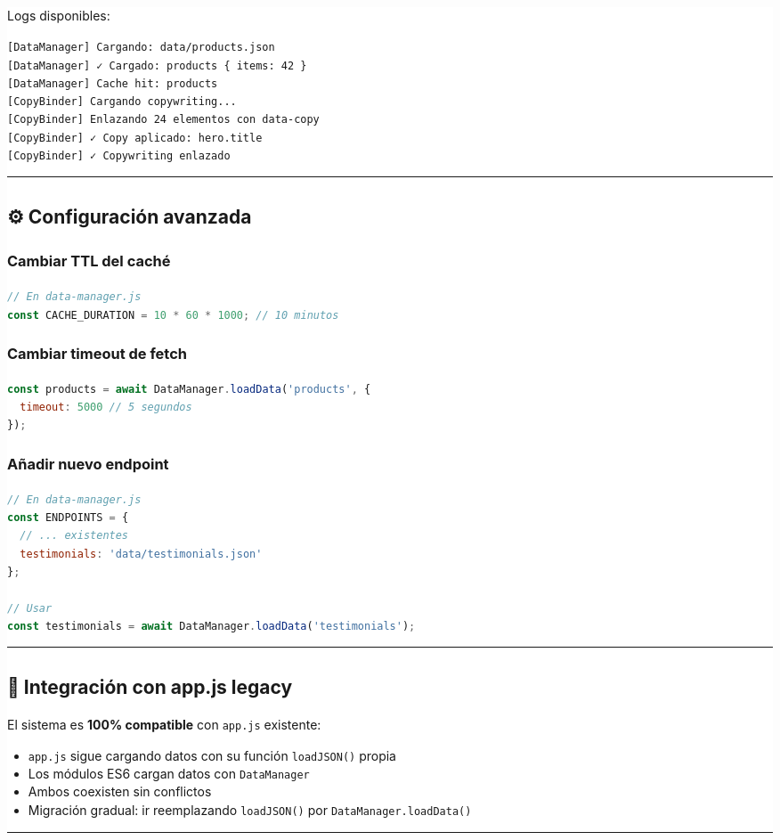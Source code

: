 Logs disponibles:

```
[DataManager] Cargando: data/products.json
[DataManager] ✓ Cargado: products { items: 42 }
[DataManager] Cache hit: products
[CopyBinder] Cargando copywriting...
[CopyBinder] Enlazando 24 elementos con data-copy
[CopyBinder] ✓ Copy aplicado: hero.title
[CopyBinder] ✓ Copywriting enlazado
```

---

## ⚙️ Configuración avanzada

### Cambiar TTL del caché

```javascript
// En data-manager.js
const CACHE_DURATION = 10 * 60 * 1000; // 10 minutos
```

### Cambiar timeout de fetch

```javascript
const products = await DataManager.loadData('products', {
  timeout: 5000 // 5 segundos
});
```

### Añadir nuevo endpoint

```javascript
// En data-manager.js
const ENDPOINTS = {
  // ... existentes
  testimonials: 'data/testimonials.json'
};

// Usar
const testimonials = await DataManager.loadData('testimonials');
```

---

## 🔗 Integración con app.js legacy

El sistema es **100% compatible** con `app.js` existente:

- `app.js` sigue cargando datos con su función `loadJSON()` propia
- Los módulos ES6 cargan datos con `DataManager`
- Ambos coexisten sin conflictos
- Migración gradual: ir reemplazando `loadJSON()` por `DataManager.loadData()`

---